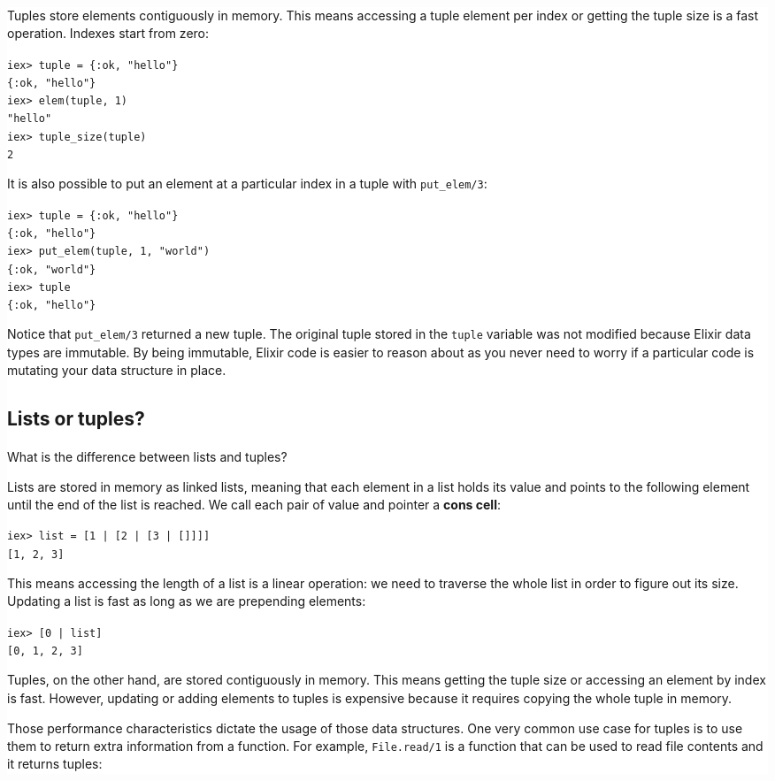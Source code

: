 Tuples store elements contiguously in memory. This means accessing a tuple element per index or getting the tuple size is a fast operation. Indexes start from zero:

```iex
iex> tuple = {:ok, "hello"}
{:ok, "hello"}
iex> elem(tuple, 1)
"hello"
iex> tuple_size(tuple)
2
```

It is also possible to put an element at a particular index in a tuple with `put_elem/3`:

```iex
iex> tuple = {:ok, "hello"}
{:ok, "hello"}
iex> put_elem(tuple, 1, "world")
{:ok, "world"}
iex> tuple
{:ok, "hello"}
```

Notice that `put_elem/3` returned a new tuple. The original tuple stored in the `tuple` variable was not modified because Elixir data types are immutable. By being immutable, Elixir code is easier to reason about as you never need to worry if a particular code is mutating your data structure in place.

## Lists or tuples?

What is the difference between lists and tuples?

Lists are stored in memory as linked lists, meaning that each element in a list holds its value and points to the following element until the end of the list is reached. We call each pair of value and pointer a **cons cell**:

```iex
iex> list = [1 | [2 | [3 | []]]]
[1, 2, 3]
```

This means accessing the length of a list is a linear operation: we need to traverse the whole list in order to figure out its size. Updating a list is fast as long as we are prepending elements:

```iex
iex> [0 | list]
[0, 1, 2, 3]
```

Tuples, on the other hand, are stored contiguously in memory. This means getting the tuple size or accessing an element by index is fast. However, updating or adding elements to tuples is expensive because it requires copying the whole tuple in memory.

Those performance characteristics dictate the usage of those data structures. One very common use case for tuples is to use them to return extra information from a function. For example, `File.read/1` is a function that can be used to read file contents and it returns tuples:
